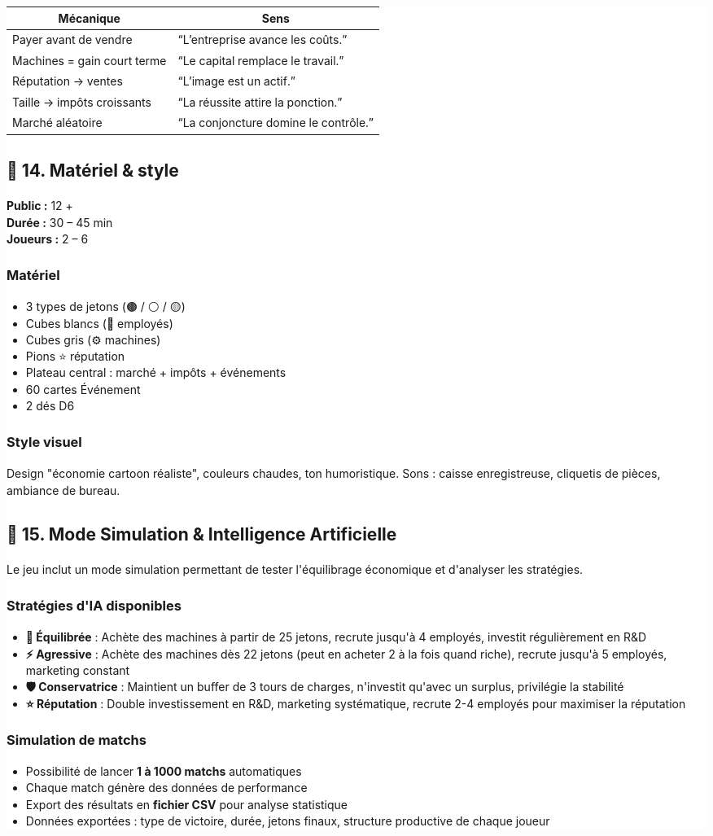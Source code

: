 | Mécanique | Sens |
|------------|-------|
| Payer avant de vendre | “L’entreprise avance les coûts.” |
| Machines = gain court terme | “Le capital remplace le travail.” |
| Réputation → ventes | “L’image est un actif.” |
| Taille → impôts croissants | “La réussite attire la ponction.” |
| Marché aléatoire | “La conjoncture domine le contrôle.” |

## 🎨 14. Matériel & style

**Public :** 12 +  
**Durée :** 30 – 45 min  
**Joueurs :** 2 – 6  

### Matériel
- 3 types de jetons (🟤 / ⚪ / 🟡)  
- Cubes blancs (👷 employés)  
- Cubes gris (⚙️ machines)  
- Pions ⭐ réputation  
- Plateau central : marché + impôts + événements  
- 60 cartes Événement  
- 2 dés D6  

### Style visuel
Design "économie cartoon réaliste", couleurs chaudes, ton humoristique.
Sons : caisse enregistreuse, cliquetis de pièces, ambiance de bureau.

## 🤖 15. Mode Simulation & Intelligence Artificielle

Le jeu inclut un mode simulation permettant de tester l'équilibrage économique et d'analyser les stratégies.

### Stratégies d'IA disponibles
- **🎯 Équilibrée** : Achète des machines à partir de 25 jetons, recrute jusqu'à 4 employés, investit régulièrement en R&D
- **⚡ Agressive** : Achète des machines dès 22 jetons (peut en acheter 2 à la fois quand riche), recrute jusqu'à 5 employés, marketing constant
- **🛡️ Conservatrice** : Maintient un buffer de 3 tours de charges, n'investit qu'avec un surplus, privilégie la stabilité
- **⭐ Réputation** : Double investissement en R&D, marketing systématique, recrute 2-4 employés pour maximiser la réputation

### Simulation de matchs
- Possibilité de lancer **1 à 1000 matchs** automatiques
- Chaque match génère des données de performance
- Export des résultats en **fichier CSV** pour analyse statistique
- Données exportées : type de victoire, durée, jetons finaux, structure productive de chaque joueur
